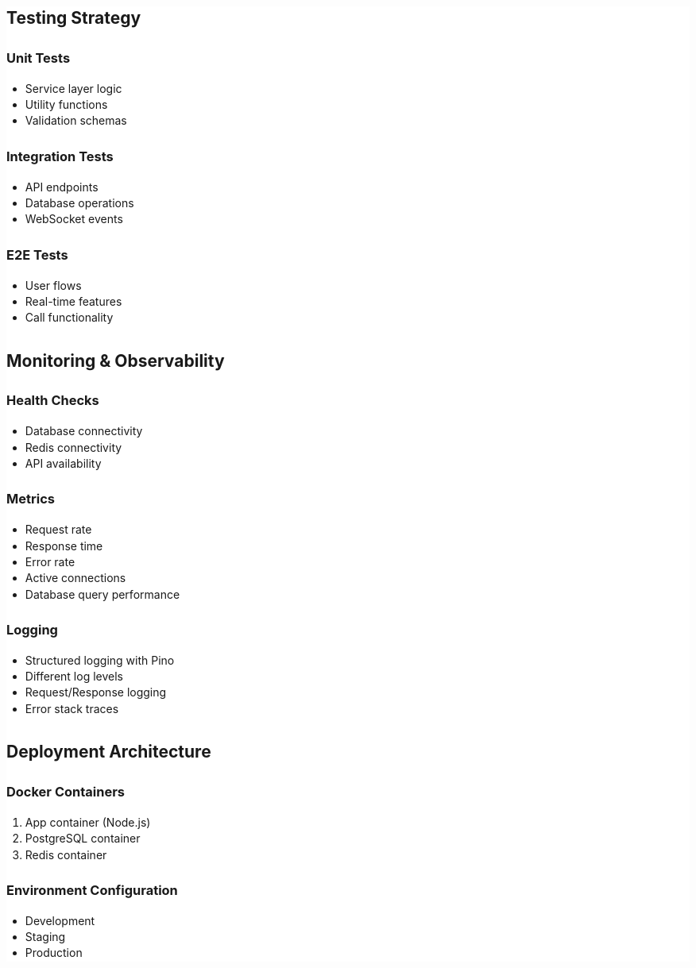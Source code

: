 ## Testing Strategy

### Unit Tests
- Service layer logic
- Utility functions
- Validation schemas

### Integration Tests
- API endpoints
- Database operations
- WebSocket events

### E2E Tests
- User flows
- Real-time features
- Call functionality

## Monitoring & Observability

### Health Checks
- Database connectivity
- Redis connectivity
- API availability

### Metrics
- Request rate
- Response time
- Error rate
- Active connections
- Database query performance

### Logging
- Structured logging with Pino
- Different log levels
- Request/Response logging
- Error stack traces

## Deployment Architecture

### Docker Containers
1. App container (Node.js)
2. PostgreSQL container
3. Redis container

### Environment Configuration
- Development
- Staging
- Production
